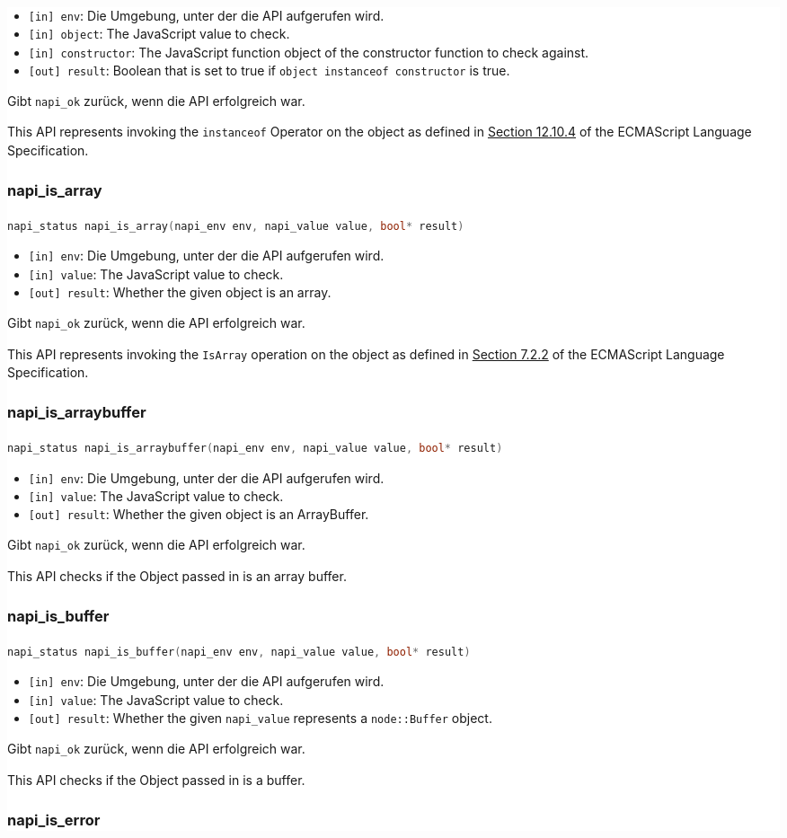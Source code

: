 - `[in] env`: Die Umgebung, unter der die API aufgerufen wird.
- `[in] object`: The JavaScript value to check.
- `[in] constructor`: The JavaScript function object of the constructor function to check against.
- `[out] result`: Boolean that is set to true if `object instanceof constructor` is true.

Gibt `napi_ok` zurück, wenn die API erfolgreich war.

This API represents invoking the `instanceof` Operator on the object as defined in [Section 12.10.4](https://tc39.github.io/ecma262/#sec-instanceofoperator) of the ECMAScript Language Specification.

### napi_is_array



```C
napi_status napi_is_array(napi_env env, napi_value value, bool* result)
```

- `[in] env`: Die Umgebung, unter der die API aufgerufen wird.
- `[in] value`: The JavaScript value to check.
- `[out] result`: Whether the given object is an array.

Gibt `napi_ok` zurück, wenn die API erfolgreich war.

This API represents invoking the `IsArray` operation on the object as defined in [Section 7.2.2](https://tc39.github.io/ecma262/#sec-isarray) of the ECMAScript Language Specification.

### napi_is_arraybuffer



```C
napi_status napi_is_arraybuffer(napi_env env, napi_value value, bool* result)
```

- `[in] env`: Die Umgebung, unter der die API aufgerufen wird.
- `[in] value`: The JavaScript value to check.
- `[out] result`: Whether the given object is an ArrayBuffer.

Gibt `napi_ok` zurück, wenn die API erfolgreich war.

This API checks if the Object passed in is an array buffer.

### napi_is_buffer



```C
napi_status napi_is_buffer(napi_env env, napi_value value, bool* result)
```

- `[in] env`: Die Umgebung, unter der die API aufgerufen wird.
- `[in] value`: The JavaScript value to check.
- `[out] result`: Whether the given `napi_value` represents a `node::Buffer` object.

Gibt `napi_ok` zurück, wenn die API erfolgreich war.

This API checks if the Object passed in is a buffer.

### napi_is_error
